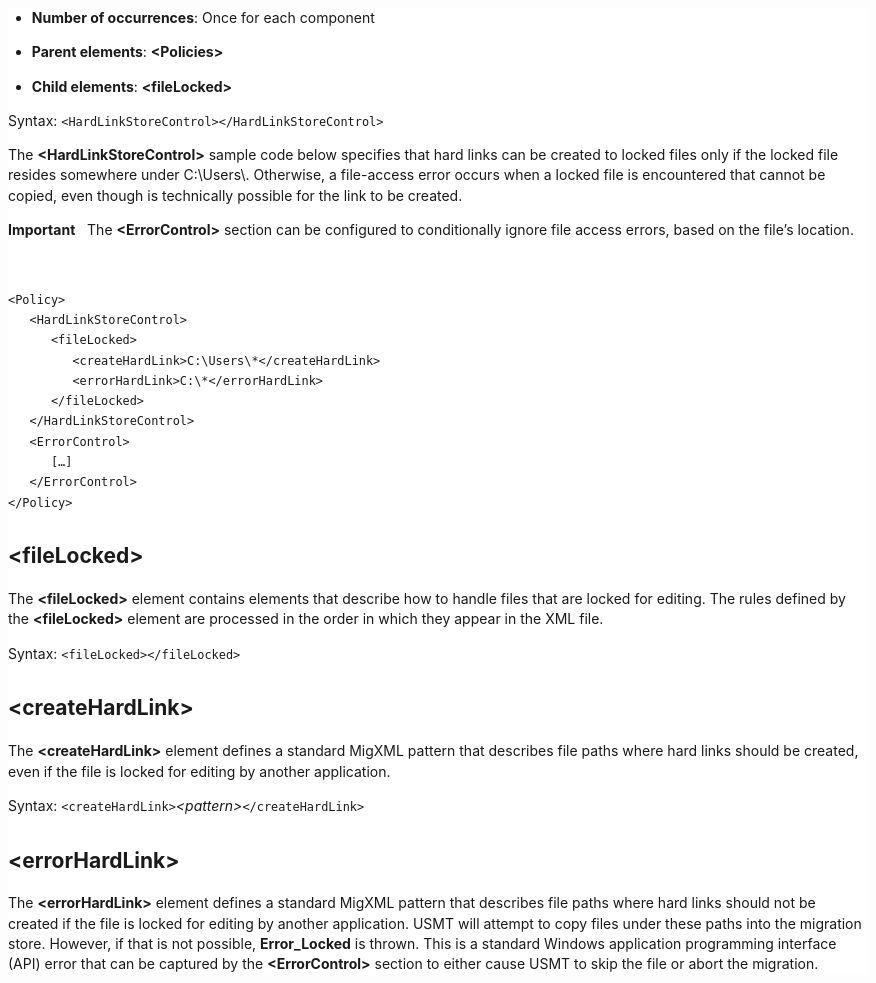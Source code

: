 -   **Number of occurrences**: Once for each component

-   **Parent elements**: **&lt;Policies&gt;**

-   **Child elements**: **&lt;fileLocked&gt;**

Syntax: `<HardLinkStoreControl></HardLinkStoreControl>`

The **&lt;HardLinkStoreControl&gt;** sample code below specifies that hard links can be created to locked files only if the locked file resides somewhere under C:\\Users\\. Otherwise, a file-access error occurs when a locked file is encountered that cannot be copied, even though is technically possible for the link to be created.

**Important**  
The **&lt;ErrorControl&gt;** section can be configured to conditionally ignore file access errors, based on the file’s location.

 

``` syntax
<Policy>
   <HardLinkStoreControl>
      <fileLocked>
         <createHardLink>C:\Users\*</createHardLink>
         <errorHardLink>C:\*</errorHardLink>
      </fileLocked>
   </HardLinkStoreControl>
   <ErrorControl>
      […]
   </ErrorControl>
</Policy>
```

## <a href="" id="bkmk-filelock"></a>&lt;fileLocked&gt;


The **&lt;fileLocked&gt;** element contains elements that describe how to handle files that are locked for editing. The rules defined by the **&lt;fileLocked&gt;** element are processed in the order in which they appear in the XML file.

Syntax: `<fileLocked></fileLocked>`

## <a href="" id="bkmk-createhardlink"></a>&lt;createHardLink&gt;


The **&lt;createHardLink&gt;** element defines a standard MigXML pattern that describes file paths where hard links should be created, even if the file is locked for editing by another application.

Syntax: `<createHardLink>`*&lt;pattern&gt;*`</createHardLink>`

## <a href="" id="bkmk-errorhardlink"></a>&lt;errorHardLink&gt;


The **&lt;errorHardLink&gt;** element defines a standard MigXML pattern that describes file paths where hard links should not be created if the file is locked for editing by another application. USMT will attempt to copy files under these paths into the migration store. However, if that is not possible, **Error\_Locked** is thrown. This is a standard Windows application programming interface (API) error that can be captured by the **&lt;ErrorControl&gt;** section to either cause USMT to skip the file or abort the migration.
